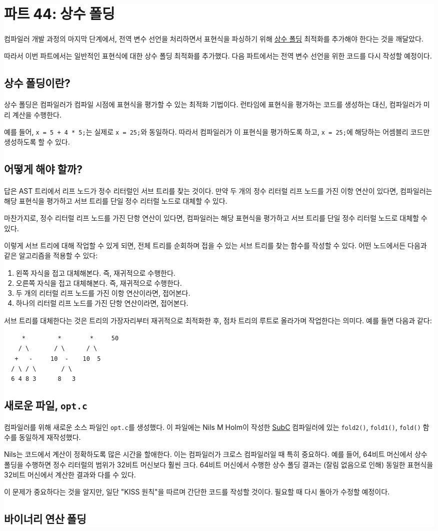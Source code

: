 # 파트 44: 상수 폴딩

컴파일러 개발 과정의 마지막 단계에서, 전역 변수 선언을 처리하면서 표현식을 파싱하기 위해 [상수 폴딩](https://en.wikipedia.org/wiki/Constant_folding) 최적화를 추가해야 한다는 것을 깨달았다.

따라서 이번 파트에서는 일반적인 표현식에 대한 상수 폴딩 최적화를 추가했다. 다음 파트에서는 전역 변수 선언을 위한 코드를 다시 작성할 예정이다.


## 상수 폴딩이란?

상수 폴딩은 컴파일러가 컴파일 시점에 표현식을 평가할 수 있는 최적화 기법이다. 런타임에 표현식을 평가하는 코드를 생성하는 대신, 컴파일러가 미리 계산을 수행한다.

예를 들어, `x = 5 + 4 * 5;`는 실제로 `x = 25;`와 동일하다. 따라서 컴파일러가 이 표현식을 평가하도록 하고, `x = 25;`에 해당하는 어셈블리 코드만 생성하도록 할 수 있다.


## 어떻게 해야 할까?

답은 AST 트리에서 리프 노드가 정수 리터럴인 서브 트리를 찾는 것이다. 만약 두 개의 정수 리터럴 리프 노드를 가진 이항 연산이 있다면, 컴파일러는 해당 표현식을 평가하고 서브 트리를 단일 정수 리터럴 노드로 대체할 수 있다.

마찬가지로, 정수 리터럴 리프 노드를 가진 단항 연산이 있다면, 컴파일러는 해당 표현식을 평가하고 서브 트리를 단일 정수 리터럴 노드로 대체할 수 있다.

이렇게 서브 트리에 대해 작업할 수 있게 되면, 전체 트리를 순회하며 접을 수 있는 서브 트리를 찾는 함수를 작성할 수 있다. 어떤 노드에서든 다음과 같은 알고리즘을 적용할 수 있다:

  1. 왼쪽 자식을 접고 대체해본다. 즉, 재귀적으로 수행한다.
  1. 오른쪽 자식을 접고 대체해본다. 즉, 재귀적으로 수행한다.
  1. 두 개의 리터럴 리프 노드를 가진 이항 연산이라면, 접어본다.
  1. 하나의 리터럴 리프 노드를 가진 단항 연산이라면, 접어본다.

서브 트리를 대체한다는 것은 트리의 가장자리부터 재귀적으로 최적화한 후, 점차 트리의 루트로 올라가며 작업한다는 의미다. 예를 들면 다음과 같다:

```
     *         *        *     50
    / \       / \      / \
   +   -     10  -    10  5
  / \ / \       / \
  6 4 8 3      8   3
```


## 새로운 파일, `opt.c`

컴파일러를 위해 새로운 소스 파일인 `opt.c`를 생성했다. 이 파일에는 Nils M Holm이 작성한 [SubC](http://www.t3x.org/subc/) 컴파일러에 있는 `fold2()`, `fold1()`, `fold()` 함수를 동일하게 재작성했다.

Nils는 코드에서 계산이 정확하도록 많은 시간을 할애한다. 이는 컴파일러가 크로스 컴파일러일 때 특히 중요하다. 예를 들어, 64비트 머신에서 상수 폴딩을 수행하면 정수 리터럴의 범위가 32비트 머신보다 훨씬 크다. 64비트 머신에서 수행한 상수 폴딩 결과는 (잘림 없음으로 인해) 동일한 표현식을 32비트 머신에서 계산한 결과와 다를 수 있다.

이 문제가 중요하다는 것을 알지만, 일단 "KISS 원칙"을 따르며 간단한 코드를 작성할 것이다. 필요할 때 다시 돌아가 수정할 예정이다.


## 바이너리 연산 폴딩

